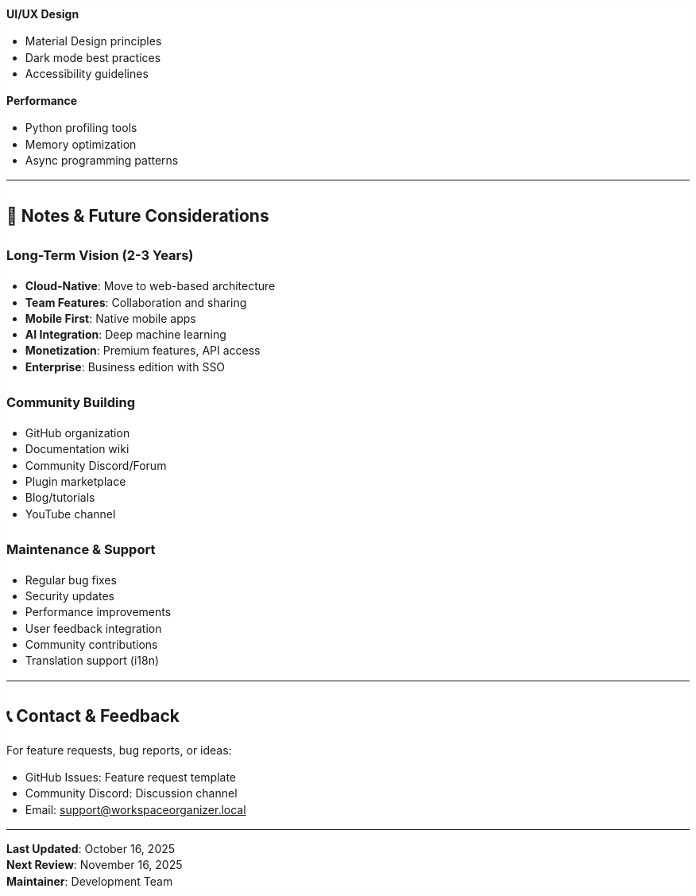 **UI/UX Design**
- Material Design principles
- Dark mode best practices
- Accessibility guidelines

**Performance**
- Python profiling tools
- Memory optimization
- Async programming patterns

---

## 📝 Notes & Future Considerations

### Long-Term Vision (2-3 Years)
- **Cloud-Native**: Move to web-based architecture
- **Team Features**: Collaboration and sharing
- **Mobile First**: Native mobile apps
- **AI Integration**: Deep machine learning
- **Monetization**: Premium features, API access
- **Enterprise**: Business edition with SSO

### Community Building
- GitHub organization
- Documentation wiki
- Community Discord/Forum
- Plugin marketplace
- Blog/tutorials
- YouTube channel

### Maintenance & Support
- Regular bug fixes
- Security updates
- Performance improvements
- User feedback integration
- Community contributions
- Translation support (i18n)

---

## 📞 Contact & Feedback

For feature requests, bug reports, or ideas:
- GitHub Issues: Feature request template
- Community Discord: Discussion channel
- Email: support@workspaceorganizer.local

---

**Last Updated**: October 16, 2025  
**Next Review**: November 16, 2025  
**Maintainer**: Development Team

